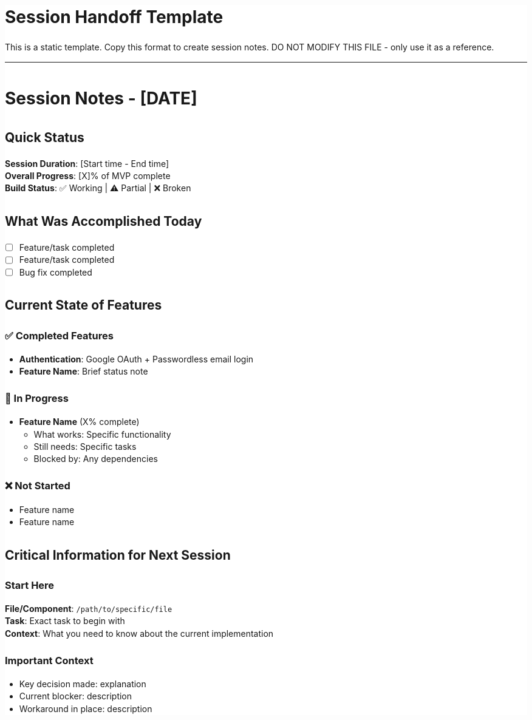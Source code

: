 # Session Handoff Template

This is a static template. Copy this format to create session notes.
DO NOT MODIFY THIS FILE - only use it as a reference.

---

# Session Notes - [DATE]

## Quick Status
**Session Duration**: [Start time - End time]  
**Overall Progress**: [X]% of MVP complete  
**Build Status**: ✅ Working | ⚠️ Partial | ❌ Broken

## What Was Accomplished Today
- [ ] Feature/task completed
- [ ] Feature/task completed
- [ ] Bug fix completed

## Current State of Features

### ✅ Completed Features
- **Authentication**: Google OAuth + Passwordless email login
- **Feature Name**: Brief status note

### 🔄 In Progress
- **Feature Name** (X% complete)
  - What works: Specific functionality
  - Still needs: Specific tasks
  - Blocked by: Any dependencies

### ❌ Not Started
- Feature name
- Feature name

## Critical Information for Next Session

### Start Here
**File/Component**: `/path/to/specific/file`  
**Task**: Exact task to begin with  
**Context**: What you need to know about the current implementation

### Important Context
- Key decision made: explanation
- Current blocker: description
- Workaround in place: description
